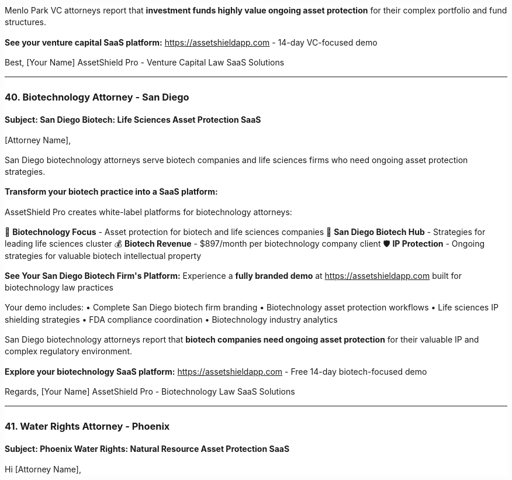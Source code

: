 Menlo Park VC attorneys report that **investment funds highly value ongoing asset protection** for their complex portfolio and fund structures.

**See your venture capital SaaS platform:**
https://assetshieldapp.com - 14-day VC-focused demo

Best,
[Your Name]
AssetShield Pro - Venture Capital Law SaaS Solutions

---

### **40. Biotechnology Attorney - San Diego**
**Subject: San Diego Biotech: Life Sciences Asset Protection SaaS**

[Attorney Name],

San Diego biotechnology attorneys serve biotech companies and life sciences firms who need ongoing asset protection strategies.

**Transform your biotech practice into a SaaS platform:**

AssetShield Pro creates white-label platforms for biotechnology attorneys:

🧬 **Biotechnology Focus** - Asset protection for biotech and life sciences companies
🔬 **San Diego Biotech Hub** - Strategies for leading life sciences cluster
💰 **Biotech Revenue** - $897/month per biotechnology company client
🛡️ **IP Protection** - Ongoing strategies for valuable biotech intellectual property

**See Your San Diego Biotech Firm's Platform:**
Experience a **fully branded demo** at https://assetshieldapp.com built for biotechnology law practices

Your demo includes:
• Complete San Diego biotech firm branding
• Biotechnology asset protection workflows
• Life sciences IP shielding strategies
• FDA compliance coordination
• Biotechnology industry analytics

San Diego biotechnology attorneys report that **biotech companies need ongoing asset protection** for their valuable IP and complex regulatory environment.

**Explore your biotechnology SaaS platform:**
https://assetshieldapp.com - Free 14-day biotech-focused demo

Regards,
[Your Name]
AssetShield Pro - Biotechnology Law SaaS Solutions

---

### **41. Water Rights Attorney - Phoenix**
**Subject: Phoenix Water Rights: Natural Resource Asset Protection SaaS**

Hi [Attorney Name],
